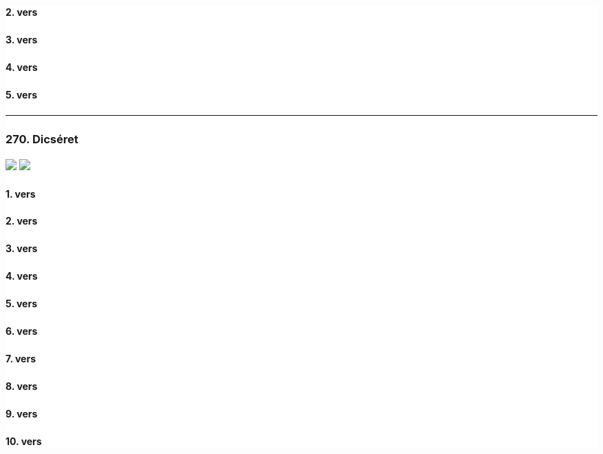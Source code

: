 

#### 2. vers

 

#### 3. vers

 

#### 4. vers

 

#### 5. vers

 
<hr />

### 270. Dicséret

<img src="img/270-A       Légy csendes szívvel [Original Size]_optimised.jpg" loading="lazy">
<img src="img/270-B       Légy csendes szívvel [Original Size]_optimised.jpg" loading="lazy">


#### 1. vers

 

#### 2. vers

 

#### 3. vers

 

#### 4. vers

 

#### 5. vers

 

#### 6. vers

 

#### 7. vers

 

#### 8. vers

 

#### 9. vers

 

#### 10. vers

 